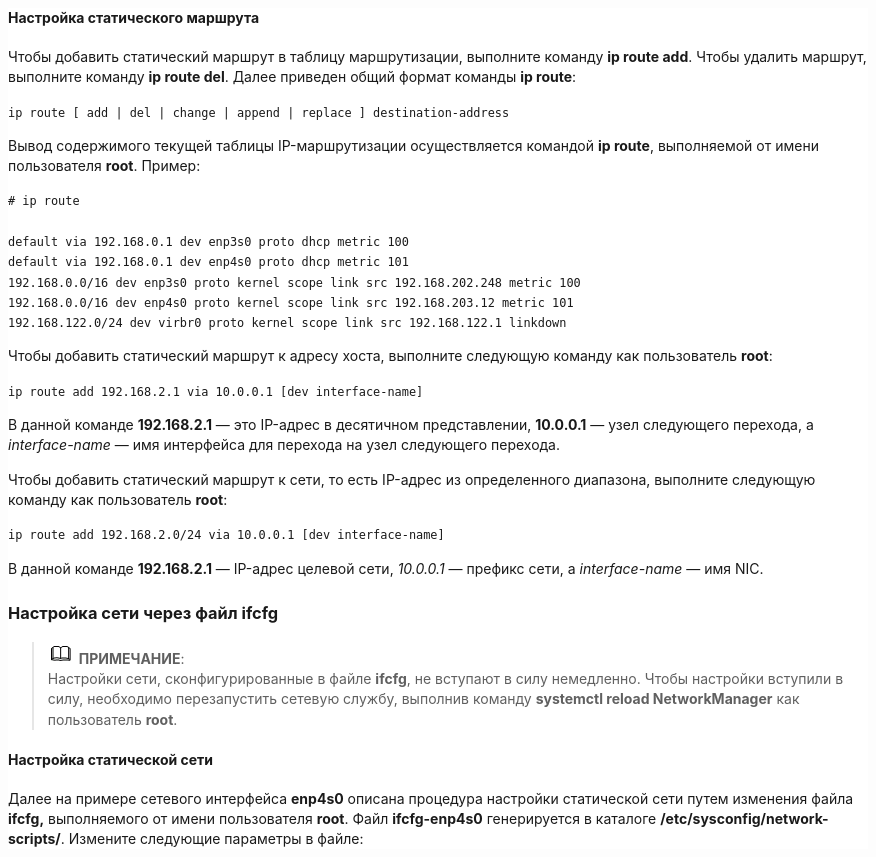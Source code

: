 #### Настройка статического маршрута

Чтобы добавить статический маршрут в таблицу маршрутизации, выполните команду **ip route add**. Чтобы удалить маршрут, выполните команду **ip route del**. Далее приведен общий формат команды **ip route**:

```
ip route [ add | del | change | append | replace ] destination-address
```

Вывод содержимого текущей таблицы IP-маршрутизации осуществляется командой **ip route**, выполняемой от имени пользователя **root**. Пример:

```
# ip route

default via 192.168.0.1 dev enp3s0 proto dhcp metric 100
default via 192.168.0.1 dev enp4s0 proto dhcp metric 101
192.168.0.0/16 dev enp3s0 proto kernel scope link src 192.168.202.248 metric 100
192.168.0.0/16 dev enp4s0 proto kernel scope link src 192.168.203.12 metric 101
192.168.122.0/24 dev virbr0 proto kernel scope link src 192.168.122.1 linkdown
```

Чтобы добавить статический маршрут к адресу хоста, выполните следующую команду как пользователь **root**:

```
ip route add 192.168.2.1 via 10.0.0.1 [dev interface-name]
```

В данной команде **192.168.2.1** — это IP-адрес в десятичном представлении, **10.0.0.1** — узел следующего перехода, а *interface-name* — имя интерфейса для перехода на узел следующего перехода.

Чтобы добавить статический маршрут к сети, то есть IP-адрес из определенного диапазона, выполните следующую команду как пользователь **root**:

```
ip route add 192.168.2.0/24 via 10.0.0.1 [dev interface-name]
```

В данной команде **192.168.2.1** — IP-адрес целевой сети, *10.0.0.1* — префикс сети, а *interface-name* — имя NIC.

### Настройка сети через файл ifcfg

> ![](./public_sys-resources/icon-note.gif) **ПРИМЕЧАНИЕ**:  
> Настройки сети, сконфигурированные в файле **ifcfg**, не вступают в силу немедленно. Чтобы настройки вступили в силу, необходимо перезапустить сетевую службу, выполнив команду **systemctl reload NetworkManager** как пользователь **root**.

#### Настройка статической сети

Далее на примере сетевого интерфейса **enp4s0** описана процедура настройки статической сети путем изменения файла **ifcfg,** выполняемого от имени пользователя **root**. Файл **ifcfg-enp4s0** генерируется в каталоге **/etc/sysconfig/network-scripts/**. Измените следующие параметры в файле:
